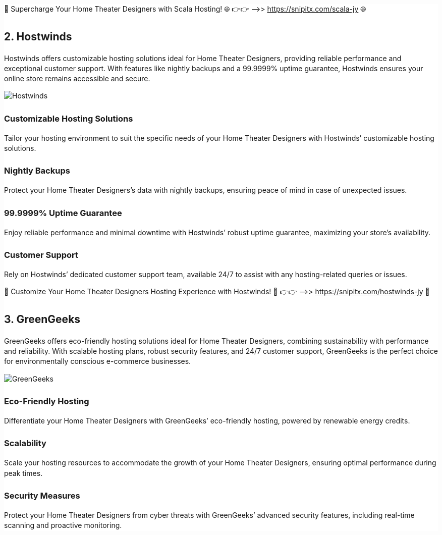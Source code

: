 🚀 Supercharge Your Home Theater Designers with Scala Hosting! 🌐
👉👉 -->> https://snipitx.com/scala-jy 🌐

## 2. Hostwinds

Hostwinds offers customizable hosting solutions ideal for Home Theater Designers, providing reliable performance and exceptional customer support. With features like nightly backups and a 99.9999% uptime guarantee, Hostwinds ensures your online store remains accessible and secure.

![Hostwinds](https://i.imgur.com/53aSNXx.jpeg "Hostwinds Hosting")

### Customizable Hosting Solutions
Tailor your hosting environment to suit the specific needs of your Home Theater Designers with Hostwinds’ customizable hosting solutions.

### Nightly Backups
Protect your Home Theater Designers’s data with nightly backups, ensuring peace of mind in case of unexpected issues.

### 99.9999% Uptime Guarantee
Enjoy reliable performance and minimal downtime with Hostwinds’ robust uptime guarantee, maximizing your store’s availability.

### Customer Support
Rely on Hostwinds’ dedicated customer support team, available 24/7 to assist with any hosting-related queries or issues.

🌟 Customize Your Home Theater Designers Hosting Experience with Hostwinds! 🚀
👉👉 -->> https://snipitx.com/hostwinds-jy 🚀


## 3. GreenGeeks

GreenGeeks offers eco-friendly hosting solutions ideal for Home Theater Designers, combining sustainability with performance and reliability. With scalable hosting plans, robust security features, and 24/7 customer support, GreenGeeks is the perfect choice for environmentally conscious e-commerce businesses.

![GreenGeeks](https://i.imgur.com/eEwuntu.jpg "GreenGeeks Hosting")

### Eco-Friendly Hosting
Differentiate your Home Theater Designers with GreenGeeks’ eco-friendly hosting, powered by renewable energy credits.

### Scalability
Scale your hosting resources to accommodate the growth of your Home Theater Designers, ensuring optimal performance during peak times.

### Security Measures
Protect your Home Theater Designers from cyber threats with GreenGeeks’ advanced security features, including real-time scanning and proactive monitoring.
